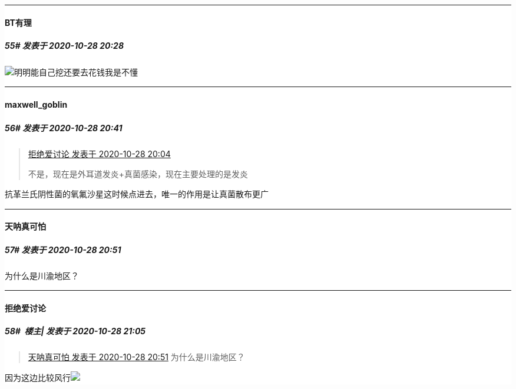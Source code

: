 





*****

####  BT有理  
##### 55#       发表于 2020-10-28 20:28



<img src="https://static.saraba1st.com/image/smiley/face2017/049.png" referrerpolicy="no-referrer">明明能自己挖还要去花钱我是不懂







*****

####  maxwell_goblin  
##### 56#       发表于 2020-10-28 20:41



<blockquote><a href="httphttps://bbs.saraba1st.com/2b/forum.php?mod=redirect&amp;goto=findpost&amp;pid=49207322&amp;ptid=1967585" target="_blank">拒绝爱讨论 发表于 2020-10-28 20:04</a>

不是，现在是外耳道发炎+真菌感染，现在主要处理的是发炎</blockquote>
抗革兰氏阴性菌的氧氟沙星这时候点进去，唯一的作用是让真菌散布更广







*****

####  天呐真可怕  
##### 57#       发表于 2020-10-28 20:51




为什么是川渝地区？







*****

####  拒绝爱讨论  
##### 58#         楼主| 发表于 2020-10-28 21:05



<blockquote><a href="httphttps://bbs.saraba1st.com/2b/forum.php?mod=redirect&amp;goto=findpost&amp;pid=49207895&amp;ptid=1967585" target="_blank">天呐真可怕 发表于 2020-10-28 20:51</a>
为什么是川渝地区？</blockquote>
因为这边比较风行<img src="https://static.saraba1st.com/image/smiley/face2017/028.png" referrerpolicy="no-referrer">
